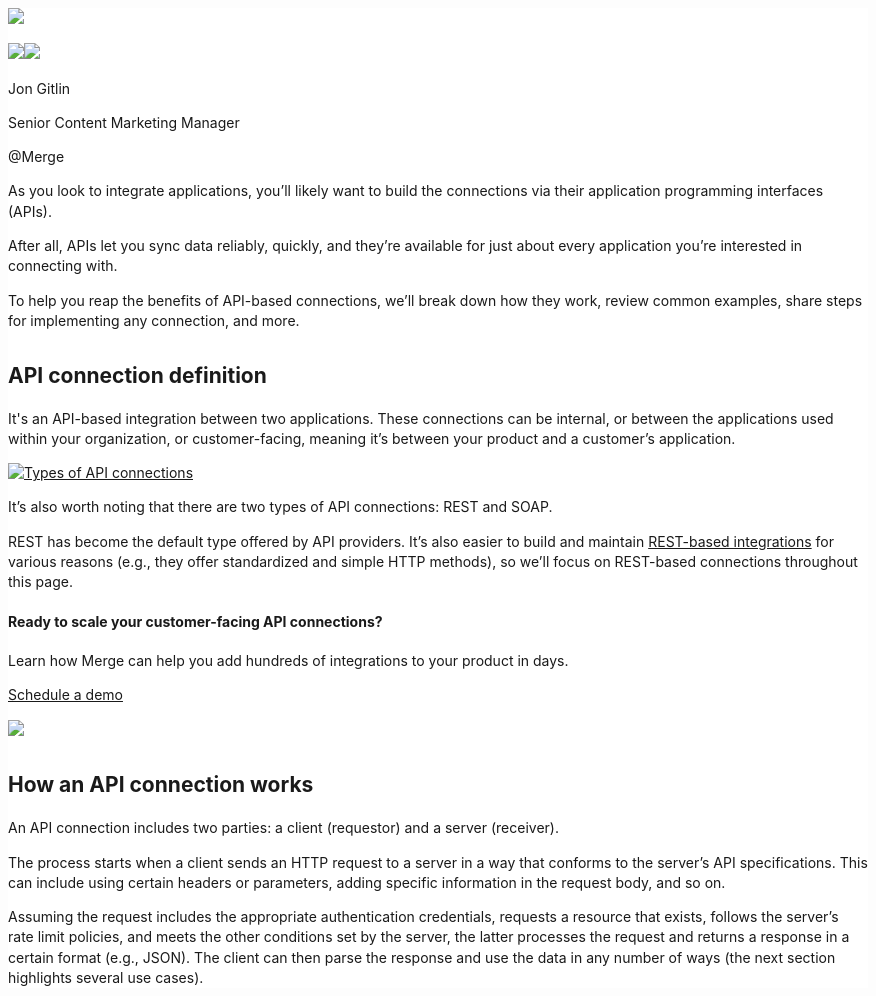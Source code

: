 ![](https://cdn.prod.website-files.com/62796ab9647626cbab663f42/67cdd376071b615c9f2dcbcb_Blog%20Header%20Brand%20Refresh.png)

![](https://cdn.prod.website-files.com/62796ab9647626cbab663f42/67cb26b36cc62374679f071f_Jon%20Gitlin%20-%20Merge.png)![](https://cdn.prod.website-files.com/62796ab9647626cbab663f42/64dd538684e09763589291b7_64c13599abc4a993825ecd2d_Jon%2520Gitlin%2520headshot.webp)

Jon Gitlin

Senior Content Marketing Manager

@Merge

As you look to integrate applications, you’ll likely want to build the connections via their application programming interfaces (APIs).

After all, APIs let you sync data reliably, quickly, and they’re available for just about every application you’re interested in connecting with.

To help you reap the benefits of API-based connections, we’ll break down how they work, review common examples, share steps for implementing any connection, and more.

## **API connection definition**

It's an API-based integration between two applications. These connections can be internal, or between the applications used within your organization, or customer-facing, meaning it’s between your product and a customer’s application.

[![Types of API connections](https://cdn.prod.website-files.com/62796ab9647626cbab663f42/671bdd04509c8260ab13d1f3_AD_4nXfaX9wdZxpIWy6pq0apq2l9Sp4kdxUuqIKvNlOPlVTPBAMCK-ZLm4mAElMRmtq6DpH6yLSIblHC1hpxo1DWj_vH3aCFkaGTVsmHPXW4D40mzw3bnpbU8fk4aKB5pAngSyOlHR7bifxcLZoafcEno8OyWKjp.webp)](https://cdn.prod.website-files.com/62796ab9647626cbab663f42/671bdd04509c8260ab13d1f3_AD_4nXfaX9wdZxpIWy6pq0apq2l9Sp4kdxUuqIKvNlOPlVTPBAMCK-ZLm4mAElMRmtq6DpH6yLSIblHC1hpxo1DWj_vH3aCFkaGTVsmHPXW4D40mzw3bnpbU8fk4aKB5pAngSyOlHR7bifxcLZoafcEno8OyWKjp.webp)

It’s also worth noting that there are two types of API connections: REST and SOAP.

REST has become the default type offered by API providers. It’s also easier to build and maintain [REST-based integrations](https://www.merge.dev/blog/rest-api-integration) for various reasons (e.g., they offer standardized and simple HTTP methods), so we’ll focus on REST-based connections throughout this page.

#### Ready to scale your customer-facing API connections?

Learn how Merge can help you add hundreds of integrations to your product in days.

[Schedule a demo](https://www.merge.dev/get-in-touch?utm_btn=dr-page-blog%2Fapi-connection)

![](https://cdn.prod.website-files.com/624b192df0b0151225c10026/67b45ba027fc65a2262dc95d_cta-bg.svg)

## **How an API connection works**

An API connection includes two parties: a client (requestor) and a server (receiver).

The process starts when a client sends an HTTP request to a server in a way that conforms to the server’s API specifications. This can include using certain headers or parameters, adding specific information in the request body, and so on.

Assuming the request includes the appropriate authentication credentials, requests a resource that exists, follows the server’s rate limit policies, and meets the other conditions set by the server, the latter processes the request and returns a response in a certain format (e.g., JSON). The client can then parse the response and use the data in any number of ways (the next section highlights several use cases).
